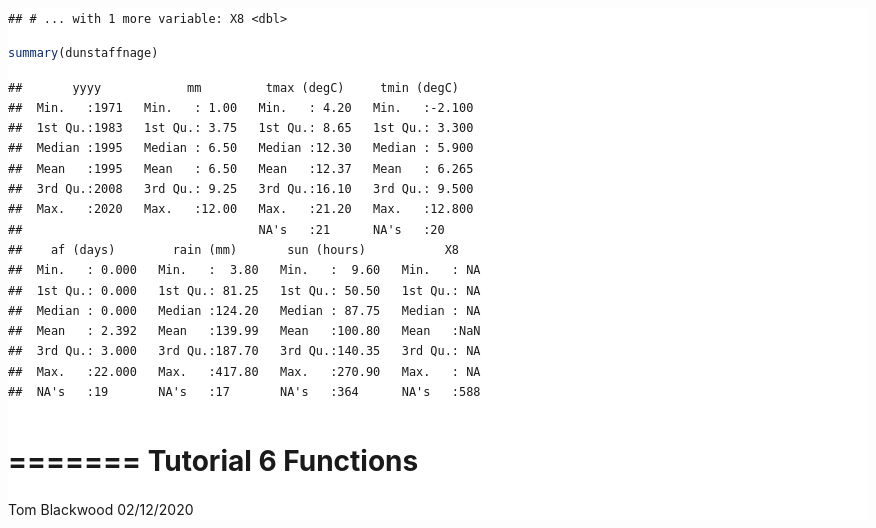     ## # ... with 1 more variable: X8 <dbl>

``` r
summary(dunstaffnage)
```

    ##       yyyy            mm         tmax (degC)     tmin (degC)    
    ##  Min.   :1971   Min.   : 1.00   Min.   : 4.20   Min.   :-2.100  
    ##  1st Qu.:1983   1st Qu.: 3.75   1st Qu.: 8.65   1st Qu.: 3.300  
    ##  Median :1995   Median : 6.50   Median :12.30   Median : 5.900  
    ##  Mean   :1995   Mean   : 6.50   Mean   :12.37   Mean   : 6.265  
    ##  3rd Qu.:2008   3rd Qu.: 9.25   3rd Qu.:16.10   3rd Qu.: 9.500  
    ##  Max.   :2020   Max.   :12.00   Max.   :21.20   Max.   :12.800  
    ##                                 NA's   :21      NA's   :20      
    ##    af (days)        rain (mm)       sun (hours)           X8     
    ##  Min.   : 0.000   Min.   :  3.80   Min.   :  9.60   Min.   : NA  
    ##  1st Qu.: 0.000   1st Qu.: 81.25   1st Qu.: 50.50   1st Qu.: NA  
    ##  Median : 0.000   Median :124.20   Median : 87.75   Median : NA  
    ##  Mean   : 2.392   Mean   :139.99   Mean   :100.80   Mean   :NaN  
    ##  3rd Qu.: 3.000   3rd Qu.:187.70   3rd Qu.:140.35   3rd Qu.: NA  
    ##  Max.   :22.000   Max.   :417.80   Max.   :270.90   Max.   : NA  
    ##  NA's   :19       NA's   :17       NA's   :364      NA's   :588
=======
Tutorial 6 Functions
================
Tom Blackwood
02/12/2020
